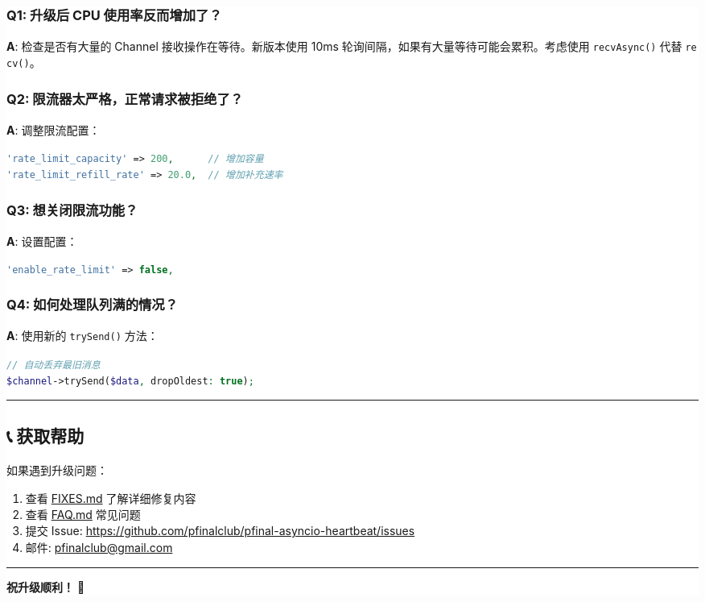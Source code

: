 ### Q1: 升级后 CPU 使用率反而增加了？

**A**: 检查是否有大量的 Channel 接收操作在等待。新版本使用 10ms 轮询间隔，如果有大量等待可能会累积。考虑使用 `recvAsync()` 代替 `recv()`。

### Q2: 限流器太严格，正常请求被拒绝了？

**A**: 调整限流配置：
```php
'rate_limit_capacity' => 200,      // 增加容量
'rate_limit_refill_rate' => 20.0,  // 增加补充速率
```

### Q3: 想关闭限流功能？

**A**: 设置配置：
```php
'enable_rate_limit' => false,
```

### Q4: 如何处理队列满的情况？

**A**: 使用新的 `trySend()` 方法：
```php
// 自动丢弃最旧消息
$channel->trySend($data, dropOldest: true);
```

---

## 📞 获取帮助

如果遇到升级问题：

1. 查看 [FIXES.md](FIXES.md) 了解详细修复内容
2. 查看 [FAQ.md](docs/FAQ.md) 常见问题
3. 提交 Issue: https://github.com/pfinalclub/pfinal-asyncio-heartbeat/issues
4. 邮件: pfinalclub@gmail.com

---

**祝升级顺利！** 🎉

